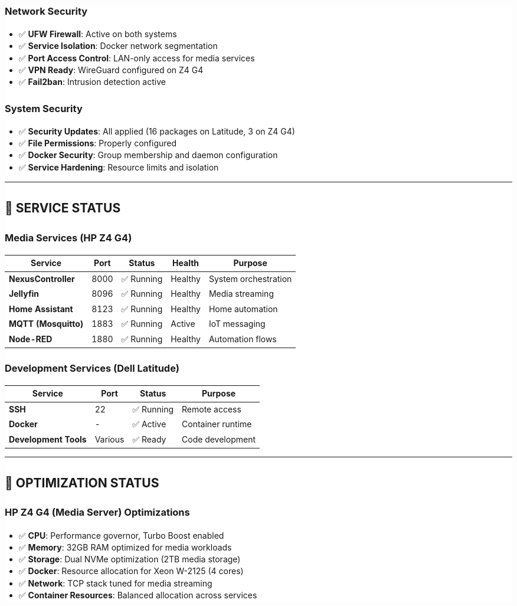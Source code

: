 ### **Network Security**
- ✅ **UFW Firewall**: Active on both systems
- ✅ **Service Isolation**: Docker network segmentation
- ✅ **Port Access Control**: LAN-only access for media services
- ✅ **VPN Ready**: WireGuard configured on Z4 G4
- ✅ **Fail2ban**: Intrusion detection active

### **System Security**
- ✅ **Security Updates**: All applied (16 packages on Latitude, 3 on Z4 G4)
- ✅ **File Permissions**: Properly configured
- ✅ **Docker Security**: Group membership and daemon configuration
- ✅ **Service Hardening**: Resource limits and isolation

---

## 🚀 SERVICE STATUS

### **Media Services (HP Z4 G4)**
| Service | Port | Status | Health | Purpose |
|---------|------|--------|--------|---------|
| **NexusController** | 8000 | ✅ Running | Healthy | System orchestration |
| **Jellyfin** | 8096 | ✅ Running | Healthy | Media streaming |
| **Home Assistant** | 8123 | ✅ Running | Healthy | Home automation |
| **MQTT (Mosquitto)** | 1883 | ✅ Running | Active | IoT messaging |
| **Node-RED** | 1880 | ✅ Running | Healthy | Automation flows |

### **Development Services (Dell Latitude)**
| Service | Port | Status | Purpose |
|---------|------|--------|---------|
| **SSH** | 22 | ✅ Running | Remote access |
| **Docker** | - | ✅ Active | Container runtime |
| **Development Tools** | Various | ✅ Ready | Code development |

---

## 🔧 OPTIMIZATION STATUS

### **HP Z4 G4 (Media Server) Optimizations**
- ✅ **CPU**: Performance governor, Turbo Boost enabled
- ✅ **Memory**: 32GB RAM optimized for media workloads
- ✅ **Storage**: Dual NVMe optimization (2TB media storage)
- ✅ **Docker**: Resource allocation for Xeon W-2125 (4 cores)
- ✅ **Network**: TCP stack tuned for media streaming
- ✅ **Container Resources**: Balanced allocation across services
